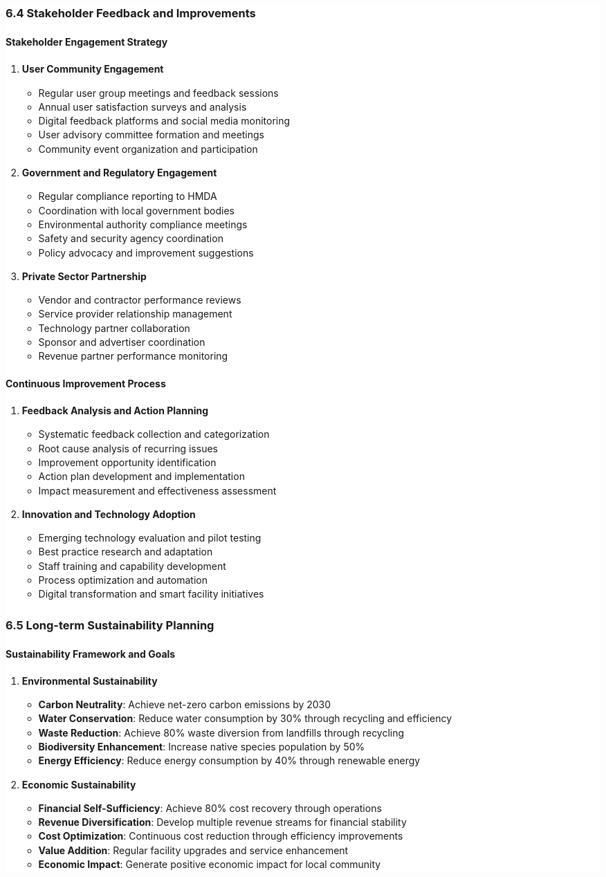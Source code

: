 ### 6.4 Stakeholder Feedback and Improvements

#### Stakeholder Engagement Strategy
1. **User Community Engagement**
   - Regular user group meetings and feedback sessions
   - Annual user satisfaction surveys and analysis
   - Digital feedback platforms and social media monitoring
   - User advisory committee formation and meetings
   - Community event organization and participation

2. **Government and Regulatory Engagement**
   - Regular compliance reporting to HMDA
   - Coordination with local government bodies
   - Environmental authority compliance meetings
   - Safety and security agency coordination
   - Policy advocacy and improvement suggestions

3. **Private Sector Partnership**
   - Vendor and contractor performance reviews
   - Service provider relationship management
   - Technology partner collaboration
   - Sponsor and advertiser coordination
   - Revenue partner performance monitoring

#### Continuous Improvement Process
1. **Feedback Analysis and Action Planning**
   - Systematic feedback collection and categorization
   - Root cause analysis of recurring issues
   - Improvement opportunity identification
   - Action plan development and implementation
   - Impact measurement and effectiveness assessment

2. **Innovation and Technology Adoption**
   - Emerging technology evaluation and pilot testing
   - Best practice research and adaptation
   - Staff training and capability development
   - Process optimization and automation
   - Digital transformation and smart facility initiatives

### 6.5 Long-term Sustainability Planning

#### Sustainability Framework and Goals
1. **Environmental Sustainability**
   - **Carbon Neutrality**: Achieve net-zero carbon emissions by 2030
   - **Water Conservation**: Reduce water consumption by 30% through recycling and efficiency
   - **Waste Reduction**: Achieve 80% waste diversion from landfills through recycling
   - **Biodiversity Enhancement**: Increase native species population by 50%
   - **Energy Efficiency**: Reduce energy consumption by 40% through renewable energy

2. **Economic Sustainability**
   - **Financial Self-Sufficiency**: Achieve 80% cost recovery through operations
   - **Revenue Diversification**: Develop multiple revenue streams for financial stability
   - **Cost Optimization**: Continuous cost reduction through efficiency improvements
   - **Value Addition**: Regular facility upgrades and service enhancement
   - **Economic Impact**: Generate positive economic impact for local community
